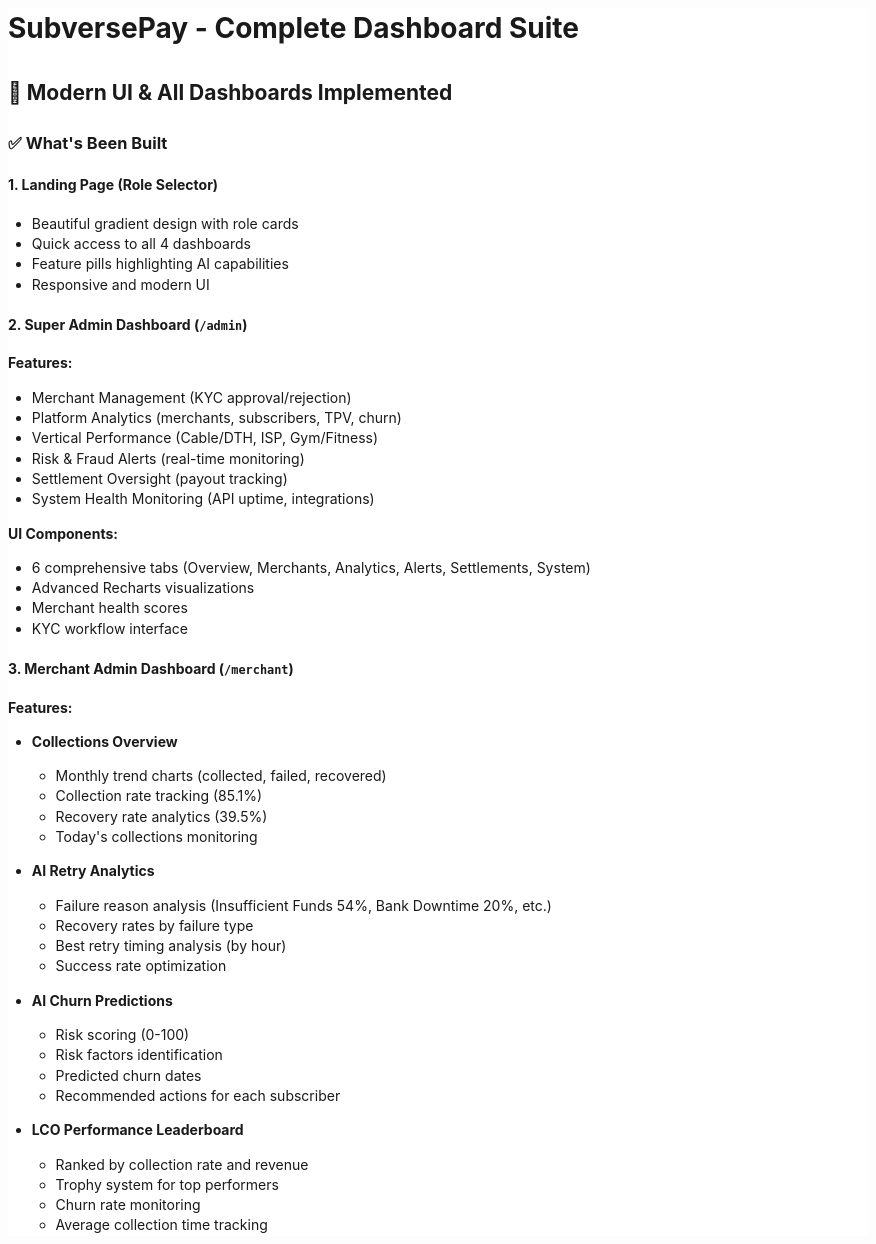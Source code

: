# SubversePay - Complete Dashboard Suite

## 🎨 Modern UI & All Dashboards Implemented

### ✅ What's Been Built

#### **1. Landing Page (Role Selector)**
- Beautiful gradient design with role cards
- Quick access to all 4 dashboards
- Feature pills highlighting AI capabilities
- Responsive and modern UI

#### **2. Super Admin Dashboard** (`/admin`)
**Features:**
- Merchant Management (KYC approval/rejection)
- Platform Analytics (merchants, subscribers, TPV, churn)
- Vertical Performance (Cable/DTH, ISP, Gym/Fitness)
- Risk & Fraud Alerts (real-time monitoring)
- Settlement Oversight (payout tracking)
- System Health Monitoring (API uptime, integrations)

**UI Components:**
- 6 comprehensive tabs (Overview, Merchants, Analytics, Alerts, Settlements, System)
- Advanced Recharts visualizations
- Merchant health scores
- KYC workflow interface

#### **3. Merchant Admin Dashboard** (`/merchant`)
**Features:**
- **Collections Overview**
  - Monthly trend charts (collected, failed, recovered)
  - Collection rate tracking (85.1%)
  - Recovery rate analytics (39.5%)
  - Today's collections monitoring

- **AI Retry Analytics**
  - Failure reason analysis (Insufficient Funds 54%, Bank Downtime 20%, etc.)
  - Recovery rates by failure type
  - Best retry timing analysis (by hour)
  - Success rate optimization

- **AI Churn Predictions**
  - Risk scoring (0-100)
  - Risk factors identification
  - Predicted churn dates
  - Recommended actions for each subscriber

- **LCO Performance Leaderboard**
  - Ranked by collection rate and revenue
  - Trophy system for top performers
  - Churn rate monitoring
  - Average collection time tracking
